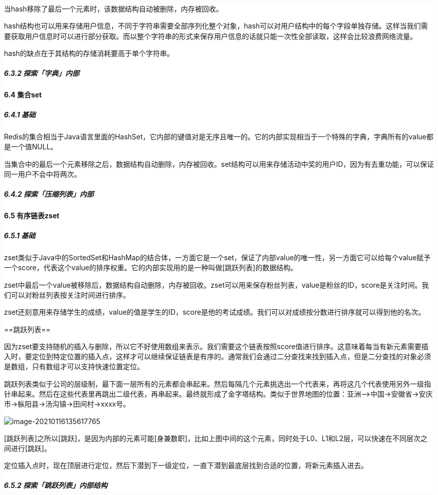 当hash移除了最后一个元素时，该数据结构自动被删除，内存被回收。

hash结构也可以用来存储用户信息，不同于字符串需要全部序列化整个对象，hash可以对用户结构中的每个字段单独存储。这样当我们需要获取用户信息时可以进行部分获取。而以整个字符串的形式来保存用户信息的话就只能一次性全部读取，这样会比较浪费网络流量。

hash的缺点在于其结构的存储消耗要高于单个字符串。

##### 6.3.2 探索「字典」内部

#### 6.4 集合set

##### 6.4.1 基础

Redis的集合相当于Java语言里面的HashSet，它内部的键值对是无序且唯一的。它的内部实现相当于一个特殊的字典，字典所有的value都是一个值NULL。

当集合中的最后一个元素移除之后，数据结构自动删除，内存被回收。set结构可以用来存储活动中奖的用户ID，因为有去重功能，可以保证同一用户不会中将两次。

##### 6.4.2 探索「压缩列表」内部

#### 6.5 有序链表zset

##### 6.5.1 基础

zset类似于Java中的SortedSet和HashMap的结合体，一方面它是一个set，保证了内部value的唯一性，另一方面它可以给每个value赋予一个score，代表这个value的排序权重。它的内部实现用的是一种叫做[跳跃列表]的数据结构。

zset中最后一个value被移除后，数据结构自动删除，内存被回收。zset可以用来保存粉丝列表，value是粉丝的ID，score是关注时间。我们可以对粉丝列表按关注时间进行排序。

zset还刻意用来存储学生的成绩，value的值是学生的ID，score是他的考试成绩。我们可以对成绩按分数进行排序就可以得到他的名次。

==跳跃列表==

因为zset要支持随机的插入与删除，所以它不好使用数组来表示。我们需要这个链表按照score值进行排序。这意味着每当有新元素需要插入时，要定位到特定位置的插入点，这样才可以继续保证链表是有序的。通常我们会通过二分查找来找到插入点，但是二分查找的对象必须是数组，只有数组才可以支持快速位置定位。

跳跃列表类似于公司的层级制，最下面一层所有的元素都会串起来。然后每隔几个元素挑选出一个代表来，再将这几个代表使用另外一级指针串起来。然后在这些代表里再跳出二级代表，再串起来。最终就形成了金字塔结构。类似于世界地图的位置：亚洲-->中国->安徽省->安庆市->枞阳县->汤沟镇->田间村->xxxx号。

<img src="C:\Users\cuimaolin\AppData\Roaming\Typora\typora-user-images\image-20210116135617765.png" alt="image-20210116135617765"  />

[跳跃列表]之所以[跳跃]，是因为内部的元素可能[身兼数职]，比如上图中间的这个元素，同时处于L0、L1和L2层，可以快速在不同层次之间进行[跳跃]。

定位插入点时，现在顶层进行定位，然后下潜到下一级定位，一直下潜到最底层找到合适的位置，将新元素插入进去。

##### 6.5.2 探索「跳跃列表」内部结构